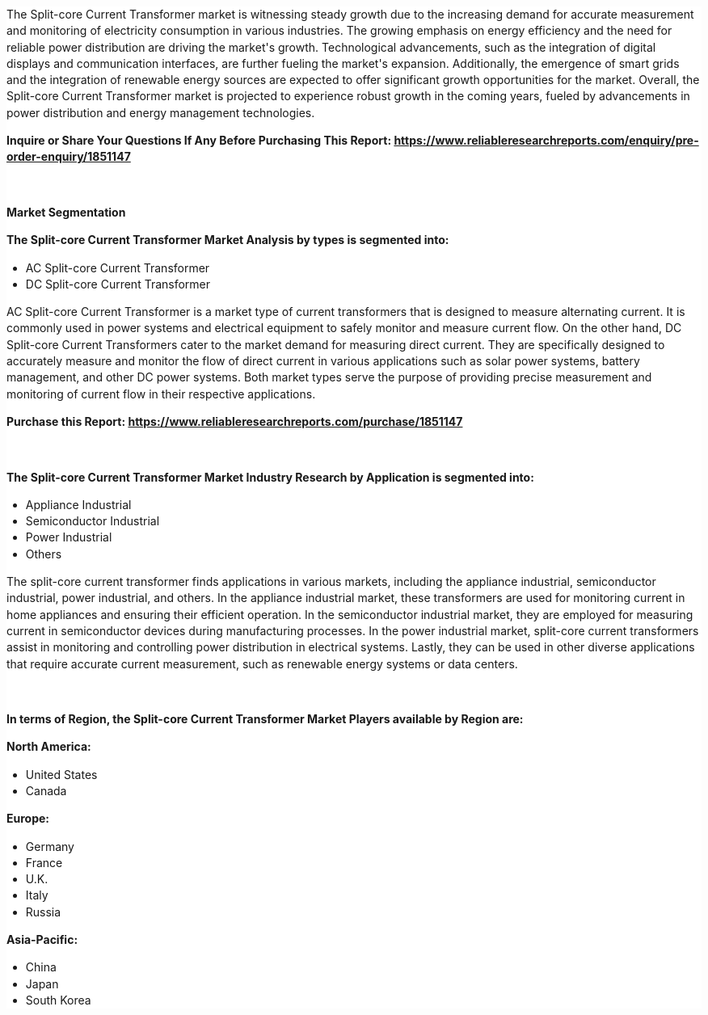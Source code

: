 <p><p>The Split-core Current Transformer market is witnessing steady growth due to the increasing demand for accurate measurement and monitoring of electricity consumption in various industries. The growing emphasis on energy efficiency and the need for reliable power distribution are driving the market's growth. Technological advancements, such as the integration of digital displays and communication interfaces, are further fueling the market's expansion. Additionally, the emergence of smart grids and the integration of renewable energy sources are expected to offer significant growth opportunities for the market. Overall, the Split-core Current Transformer market is projected to experience robust growth in the coming years, fueled by advancements in power distribution and energy management technologies.</p></p>
<p><strong>Inquire or Share Your Questions If Any Before Purchasing This Report: <a href="https://www.reliableresearchreports.com/enquiry/pre-order-enquiry/1851147">https://www.reliableresearchreports.com/enquiry/pre-order-enquiry/1851147</a></strong></p>
<p>&nbsp;</p>
<p><strong>Market Segmentation</strong></p>
<p><strong>The Split-core Current Transformer Market Analysis by types is segmented into:</strong></p>
<p><ul><li>AC Split-core Current Transformer</li><li>DC Split-core Current Transformer</li></ul></p>
<p><p>AC Split-core Current Transformer is a market type of current transformers that is designed to measure alternating current. It is commonly used in power systems and electrical equipment to safely monitor and measure current flow. On the other hand, DC Split-core Current Transformers cater to the market demand for measuring direct current. They are specifically designed to accurately measure and monitor the flow of direct current in various applications such as solar power systems, battery management, and other DC power systems. Both market types serve the purpose of providing precise measurement and monitoring of current flow in their respective applications.</p></p>
<p><strong>Purchase this Report:&nbsp;<a href="https://www.reliableresearchreports.com/purchase/1851147">https://www.reliableresearchreports.com/purchase/1851147</a></strong></p>
<p>&nbsp;</p>
<p><strong>The Split-core Current Transformer Market Industry Research by Application is segmented into:</strong></p>
<p><ul><li>Appliance Industrial</li><li>Semiconductor Industrial</li><li>Power Industrial</li><li>Others</li></ul></p>
<p><p>The split-core current transformer finds applications in various markets, including the appliance industrial, semiconductor industrial, power industrial, and others. In the appliance industrial market, these transformers are used for monitoring current in home appliances and ensuring their efficient operation. In the semiconductor industrial market, they are employed for measuring current in semiconductor devices during manufacturing processes. In the power industrial market, split-core current transformers assist in monitoring and controlling power distribution in electrical systems. Lastly, they can be used in other diverse applications that require accurate current measurement, such as renewable energy systems or data centers.</p></p>
<p>&nbsp;</p>
<p><strong>In terms of Region, the Split-core Current Transformer Market Players available by Region are:</strong></p>
<p>
    <p> <strong> North America: </strong>
        <ul>
            <li>United States</li>
            <li>Canada</li>
        </ul>
        </p> 
    <p> <strong> Europe: </strong>
        <ul>
            <li>Germany</li>
            <li>France</li>
            <li>U.K.</li>
            <li>Italy</li>
            <li>Russia</li>
        </ul>
        </p> 
    <p> <strong> Asia-Pacific: </strong>
        <ul>
            <li>China</li>
            <li>Japan</li>
            <li>South Korea</li>